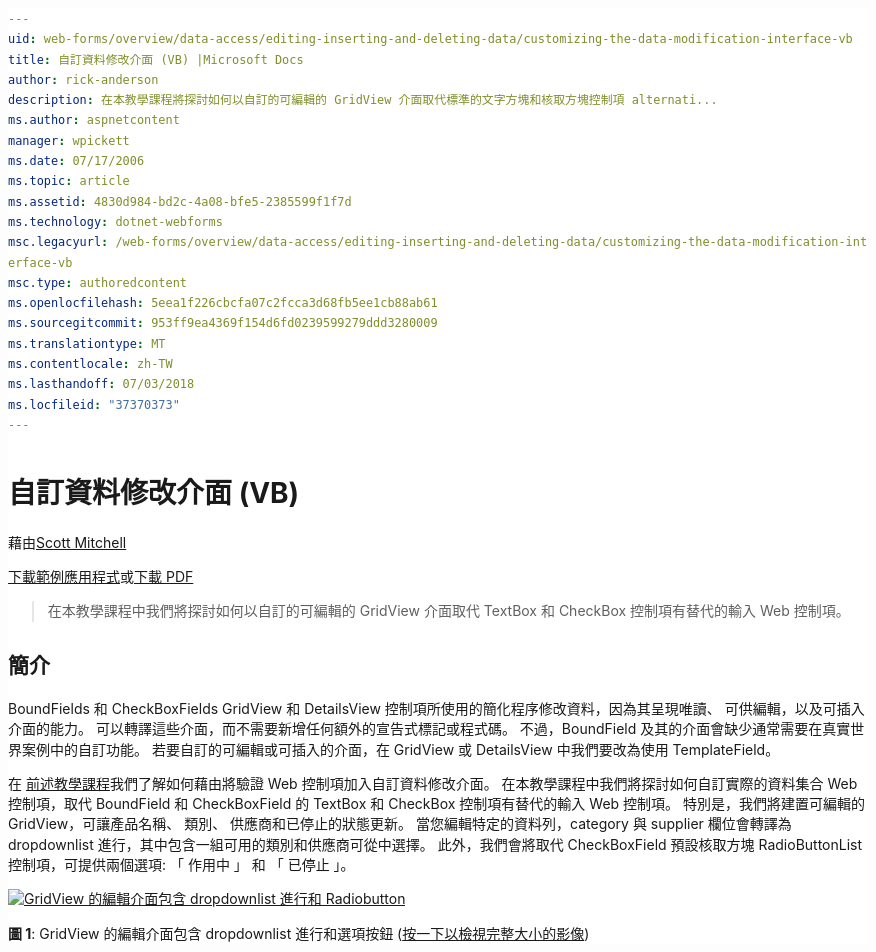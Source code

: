 ```yaml
---
uid: web-forms/overview/data-access/editing-inserting-and-deleting-data/customizing-the-data-modification-interface-vb
title: 自訂資料修改介面 (VB) |Microsoft Docs
author: rick-anderson
description: 在本教學課程將探討如何以自訂的可編輯的 GridView 介面取代標準的文字方塊和核取方塊控制項 alternati...
ms.author: aspnetcontent
manager: wpickett
ms.date: 07/17/2006
ms.topic: article
ms.assetid: 4830d984-bd2c-4a08-bfe5-2385599f1f7d
ms.technology: dotnet-webforms
msc.legacyurl: /web-forms/overview/data-access/editing-inserting-and-deleting-data/customizing-the-data-modification-interface-vb
msc.type: authoredcontent
ms.openlocfilehash: 5eea1f226cbcfa07c2fcca3d68fb5ee1cb88ab61
ms.sourcegitcommit: 953ff9ea4369f154d6fd0239599279ddd3280009
ms.translationtype: MT
ms.contentlocale: zh-TW
ms.lasthandoff: 07/03/2018
ms.locfileid: "37370373"
---
```

<a name="customizing-the-data-modification-interface-vb"></a>自訂資料修改介面 (VB)
====================
藉由[Scott Mitchell](https://twitter.com/ScottOnWriting)

[下載範例應用程式](http://download.microsoft.com/download/9/c/1/9c1d03ee-29ba-4d58-aa1a-f201dcc822ea/ASPNET_Data_Tutorial_20_VB.exe)或[下載 PDF](customizing-the-data-modification-interface-vb/_static/datatutorial20vb1.pdf)

> 在本教學課程中我們將探討如何以自訂的可編輯的 GridView 介面取代 TextBox 和 CheckBox 控制項有替代的輸入 Web 控制項。


## <a name="introduction"></a>簡介

BoundFields 和 CheckBoxFields GridView 和 DetailsView 控制項所使用的簡化程序修改資料，因為其呈現唯讀、 可供編輯，以及可插入介面的能力。 可以轉譯這些介面，而不需要新增任何額外的宣告式標記或程式碼。 不過，BoundField 及其的介面會缺少通常需要在真實世界案例中的自訂功能。 若要自訂的可編輯或可插入的介面，在 GridView 或 DetailsView 中我們要改為使用 TemplateField。

在 [前述教學課程](adding-validation-controls-to-the-editing-and-inserting-interfaces-vb.md)我們了解如何藉由將驗證 Web 控制項加入自訂資料修改介面。 在本教學課程中我們將探討如何自訂實際的資料集合 Web 控制項，取代 BoundField 和 CheckBoxField 的 TextBox 和 CheckBox 控制項有替代的輸入 Web 控制項。 特別是，我們將建置可編輯的 GridView，可讓產品名稱、 類別、 供應商和已停止的狀態更新。 當您編輯特定的資料列，category 與 supplier 欄位會轉譯為 dropdownlist 進行，其中包含一組可用的類別和供應商可從中選擇。 此外，我們會將取代 CheckBoxField 預設核取方塊 RadioButtonList 控制項，可提供兩個選項: 「 作用中 」 和 「 已停止 」。


[![GridView 的編輯介面包含 dropdownlist 進行和 Radiobutton](customizing-the-data-modification-interface-vb/_static/image2.png)](customizing-the-data-modification-interface-vb/_static/image1.png)

**圖 1**: GridView 的編輯介面包含 dropdownlist 進行和選項按鈕 ([按一下以檢視完整大小的影像](customizing-the-data-modification-interface-vb/_static/image3.png))
